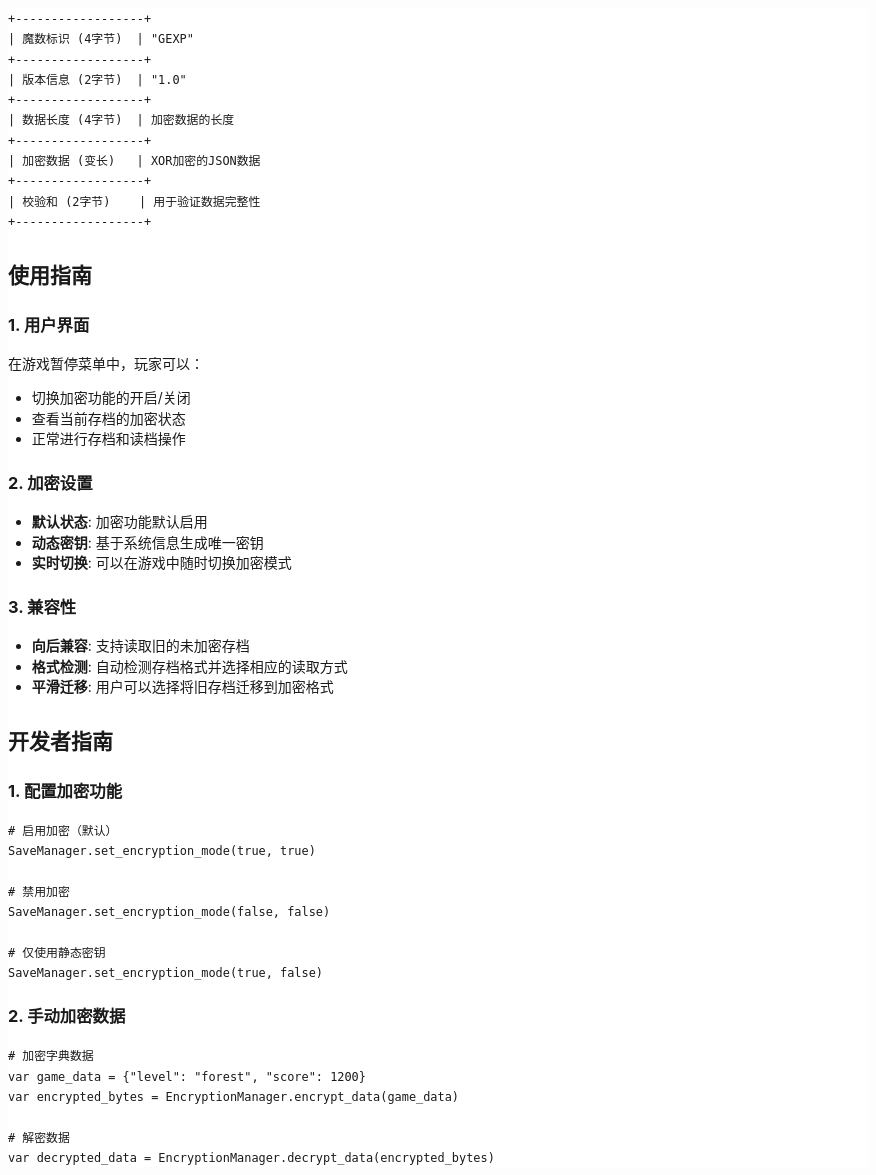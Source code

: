 ```
+------------------+
| 魔数标识 (4字节)  | "GEXP"
+------------------+
| 版本信息 (2字节)  | "1.0" 
+------------------+
| 数据长度 (4字节)  | 加密数据的长度
+------------------+
| 加密数据 (变长)   | XOR加密的JSON数据
+------------------+
| 校验和 (2字节)    | 用于验证数据完整性
+------------------+
```

## 使用指南

### 1. 用户界面
在游戏暂停菜单中，玩家可以：
- 切换加密功能的开启/关闭
- 查看当前存档的加密状态
- 正常进行存档和读档操作

### 2. 加密设置
- **默认状态**: 加密功能默认启用
- **动态密钥**: 基于系统信息生成唯一密钥
- **实时切换**: 可以在游戏中随时切换加密模式

### 3. 兼容性
- **向后兼容**: 支持读取旧的未加密存档
- **格式检测**: 自动检测存档格式并选择相应的读取方式
- **平滑迁移**: 用户可以选择将旧存档迁移到加密格式

## 开发者指南

### 1. 配置加密功能

```gdscript
# 启用加密（默认）
SaveManager.set_encryption_mode(true, true)

# 禁用加密
SaveManager.set_encryption_mode(false, false)

# 仅使用静态密钥
SaveManager.set_encryption_mode(true, false)
```

### 2. 手动加密数据

```gdscript
# 加密字典数据
var game_data = {"level": "forest", "score": 1200}
var encrypted_bytes = EncryptionManager.encrypt_data(game_data)

# 解密数据
var decrypted_data = EncryptionManager.decrypt_data(encrypted_bytes)
```
